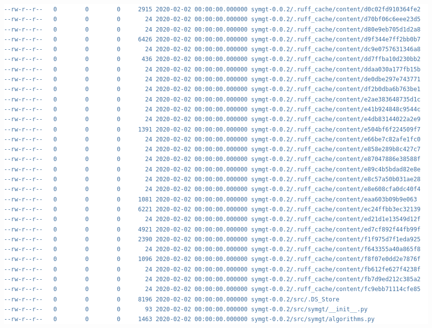 ```diff
--rw-r--r--   0        0        0     2915 2020-02-02 00:00:00.000000 symgt-0.0.2/.ruff_cache/content/d0c02fd910364fe2
--rw-r--r--   0        0        0       24 2020-02-02 00:00:00.000000 symgt-0.0.2/.ruff_cache/content/d70bf06c6eee23d5
--rw-r--r--   0        0        0       24 2020-02-02 00:00:00.000000 symgt-0.0.2/.ruff_cache/content/d80e9eb705d1d2a8
--rw-r--r--   0        0        0     6426 2020-02-02 00:00:00.000000 symgt-0.0.2/.ruff_cache/content/d9f344e7ff2bb0b7
--rw-r--r--   0        0        0       24 2020-02-02 00:00:00.000000 symgt-0.0.2/.ruff_cache/content/dc9e0757631346a8
--rw-r--r--   0        0        0      436 2020-02-02 00:00:00.000000 symgt-0.0.2/.ruff_cache/content/dd7ffba10d230bb2
--rw-r--r--   0        0        0       24 2020-02-02 00:00:00.000000 symgt-0.0.2/.ruff_cache/content/ddaa030a177fb15b
--rw-r--r--   0        0        0       24 2020-02-02 00:00:00.000000 symgt-0.0.2/.ruff_cache/content/de0dbe297e743771
--rw-r--r--   0        0        0       24 2020-02-02 00:00:00.000000 symgt-0.0.2/.ruff_cache/content/df2b0dba6b763be1
--rw-r--r--   0        0        0       24 2020-02-02 00:00:00.000000 symgt-0.0.2/.ruff_cache/content/e2ae383648735d1c
--rw-r--r--   0        0        0       24 2020-02-02 00:00:00.000000 symgt-0.0.2/.ruff_cache/content/e41b924848c9544c
--rw-r--r--   0        0        0       24 2020-02-02 00:00:00.000000 symgt-0.0.2/.ruff_cache/content/e4db83144022a2e9
--rw-r--r--   0        0        0     1391 2020-02-02 00:00:00.000000 symgt-0.0.2/.ruff_cache/content/e504bf6f224509f7
--rw-r--r--   0        0        0       24 2020-02-02 00:00:00.000000 symgt-0.0.2/.ruff_cache/content/e66be7c82afe1fc0
--rw-r--r--   0        0        0       24 2020-02-02 00:00:00.000000 symgt-0.0.2/.ruff_cache/content/e858e289b8c427c7
--rw-r--r--   0        0        0       24 2020-02-02 00:00:00.000000 symgt-0.0.2/.ruff_cache/content/e87047886e38588f
--rw-r--r--   0        0        0       24 2020-02-02 00:00:00.000000 symgt-0.0.2/.ruff_cache/content/e89c4b5bdad82e8e
--rw-r--r--   0        0        0       24 2020-02-02 00:00:00.000000 symgt-0.0.2/.ruff_cache/content/e8c57a50b031ae28
--rw-r--r--   0        0        0       24 2020-02-02 00:00:00.000000 symgt-0.0.2/.ruff_cache/content/e8e608cfa0dc40f4
--rw-r--r--   0        0        0     1081 2020-02-02 00:00:00.000000 symgt-0.0.2/.ruff_cache/content/eaa603b09b9e063
--rw-r--r--   0        0        0     6221 2020-02-02 00:00:00.000000 symgt-0.0.2/.ruff_cache/content/ec24ffbb3ec32139
--rw-r--r--   0        0        0       24 2020-02-02 00:00:00.000000 symgt-0.0.2/.ruff_cache/content/ed21d1e13549d12f
--rw-r--r--   0        0        0     4921 2020-02-02 00:00:00.000000 symgt-0.0.2/.ruff_cache/content/ed7cf892f44fb99f
--rw-r--r--   0        0        0     2390 2020-02-02 00:00:00.000000 symgt-0.0.2/.ruff_cache/content/f1f975d7f1eda925
--rw-r--r--   0        0        0       24 2020-02-02 00:00:00.000000 symgt-0.0.2/.ruff_cache/content/f643355a40a865f8
--rw-r--r--   0        0        0     1096 2020-02-02 00:00:00.000000 symgt-0.0.2/.ruff_cache/content/f8f07e0dd2e7876f
--rw-r--r--   0        0        0       24 2020-02-02 00:00:00.000000 symgt-0.0.2/.ruff_cache/content/fb612fe627f4238f
--rw-r--r--   0        0        0       24 2020-02-02 00:00:00.000000 symgt-0.0.2/.ruff_cache/content/fb7d9ed212c385a2
--rw-r--r--   0        0        0       24 2020-02-02 00:00:00.000000 symgt-0.0.2/.ruff_cache/content/fc9ebb71114cfe85
--rw-r--r--   0        0        0     8196 2020-02-02 00:00:00.000000 symgt-0.0.2/src/.DS_Store
--rw-r--r--   0        0        0       93 2020-02-02 00:00:00.000000 symgt-0.0.2/src/symgt/__init__.py
--rw-r--r--   0        0        0     1463 2020-02-02 00:00:00.000000 symgt-0.0.2/src/symgt/algorithms.py
```